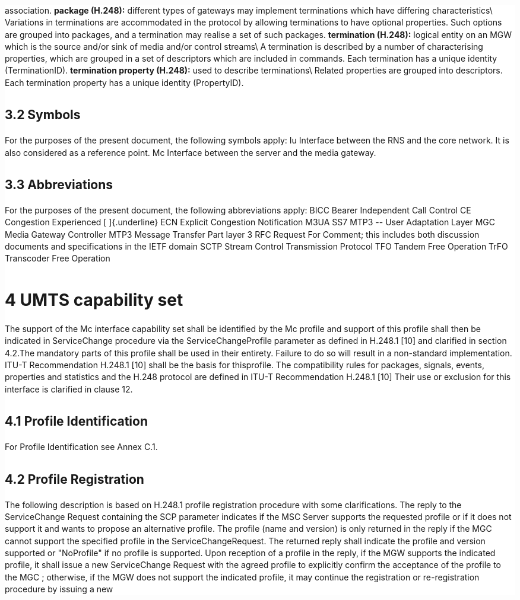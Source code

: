 association.
**package (H.248):** different types of gateways may implement terminations
which have differing characteristics\ Variations in terminations are
accommodated in the protocol by allowing terminations to have optional
properties. Such options are grouped into packages, and a termination may
realise a set of such packages.
**termination (H.248):** logical entity on an MGW which is the source and/or
sink of media and/or control streams\ A termination is described by a number
of characterising properties, which are grouped in a set of descriptors which
are included in commands. Each termination has a unique identity
(TerminationID).
**termination property (H.248):** used to describe terminations\ Related
properties are grouped into descriptors. Each termination property has a
unique identity (PropertyID).
## 3.2 Symbols
For the purposes of the present document, the following symbols apply:
Iu Interface between the RNS and the core network. It is also considered as a
reference point.
Mc Interface between the server and the media gateway.
## 3.3 Abbreviations
For the purposes of the present document, the following abbreviations apply:
BICC Bearer Independent Call Control
CE Congestion Experienced [ ]{.underline}
ECN Explicit Congestion Notification
M3UA SS7 MTP3 -- User Adaptation Layer
MGC Media Gateway Controller
MTP3 Message Transfer Part layer 3
RFC Request For Comment; this includes both discussion documents and
specifications in the IETF domain
SCTP Stream Control Transmission Protocol
TFO Tandem Free Operation
TrFO Transcoder Free Operation
# 4 UMTS capability set
The support of the Mc interface capability set shall be identified by the Mc
profile and support of this profile shall then be indicated in ServiceChange
procedure via the ServiceChangeProfile parameter as defined in H.248.1 [10]
and clarified in section 4.2.The mandatory parts of this profile shall be used
in their entirety. Failure to do so will result in a non-standard
implementation.
ITU-T Recommendation H.248.1 [10] shall be the basis for thisprofile. The
compatibility rules for packages, signals, events, properties and statistics
and the H.248 protocol are defined in ITU-T Recommendation H.248.1 [10] Their
use or exclusion for this interface is clarified in clause 12.
## 4.1 Profile Identification
For Profile Identification see Annex C.1.
## 4.2 Profile Registration
The following description is based on H.248.1 profile registration procedure
with some clarifications. The reply to the ServiceChange Request containing
the SCP parameter indicates if the MSC Server supports the requested profile
or if it does not support it and wants to propose an alternative profile. The
profile (name and version) is only returned in the reply if the MGC cannot
support the specified profile in the ServiceChangeRequest. The returned reply
shall indicate the profile and version supported or \"NoProfile\" if no
profile is supported. Upon reception of a profile in the reply, if the MGW
supports the indicated profile, it shall issue a new ServiceChange Request
with the agreed profile to explicitly confirm the acceptance of the profile to
the MGC ; otherwise, if the MGW does not support the indicated profile, it may
continue the registration or re-registration procedure by issuing a new